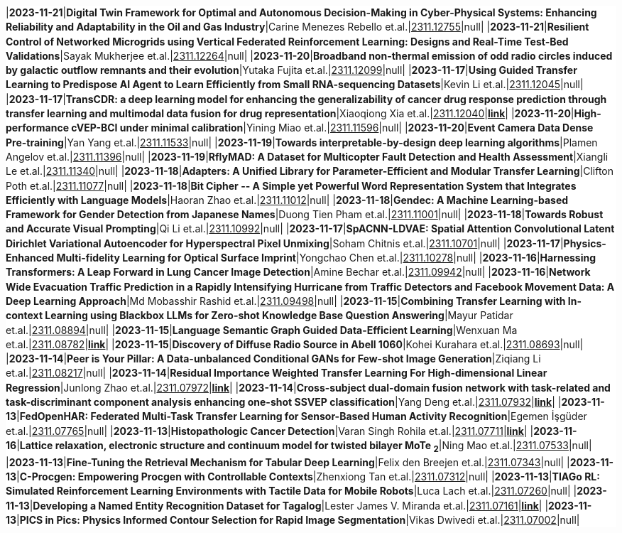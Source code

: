 |**2023-11-21**|**Digital Twin Framework for Optimal and Autonomous Decision-Making in Cyber-Physical Systems: Enhancing Reliability and Adaptability in the Oil and Gas Industry**|Carine Menezes Rebello et.al.|[2311.12755](http://arxiv.org/abs/2311.12755)|null|
|**2023-11-21**|**Resilient Control of Networked Microgrids using Vertical Federated Reinforcement Learning: Designs and Real-Time Test-Bed Validations**|Sayak Mukherjee et.al.|[2311.12264](http://arxiv.org/abs/2311.12264)|null|
|**2023-11-20**|**Broadband non-thermal emission of odd radio circles induced by galactic outflow remnants and their evolution**|Yutaka Fujita et.al.|[2311.12099](http://arxiv.org/abs/2311.12099)|null|
|**2023-11-17**|**Using Guided Transfer Learning to Predispose AI Agent to Learn Efficiently from Small RNA-sequencing Datasets**|Kevin Li et.al.|[2311.12045](http://arxiv.org/abs/2311.12045)|null|
|**2023-11-17**|**TransCDR: a deep learning model for enhancing the generalizability of cancer drug response prediction through transfer learning and multimodal data fusion for drug representation**|Xiaoqiong Xia et.al.|[2311.12040](http://arxiv.org/abs/2311.12040)|**[link](https://github.com/xiaoqiongxia/transcdr)**|
|**2023-11-20**|**High-performance cVEP-BCI under minimal calibration**|Yining Miao et.al.|[2311.11596](http://arxiv.org/abs/2311.11596)|null|
|**2023-11-20**|**Event Camera Data Dense Pre-training**|Yan Yang et.al.|[2311.11533](http://arxiv.org/abs/2311.11533)|null|
|**2023-11-19**|**Towards interpretable-by-design deep learning algorithms**|Plamen Angelov et.al.|[2311.11396](http://arxiv.org/abs/2311.11396)|null|
|**2023-11-19**|**RflyMAD: A Dataset for Multicopter Fault Detection and Health Assessment**|Xiangli Le et.al.|[2311.11340](http://arxiv.org/abs/2311.11340)|null|
|**2023-11-18**|**Adapters: A Unified Library for Parameter-Efficient and Modular Transfer Learning**|Clifton Poth et.al.|[2311.11077](http://arxiv.org/abs/2311.11077)|null|
|**2023-11-18**|**Bit Cipher -- A Simple yet Powerful Word Representation System that Integrates Efficiently with Language Models**|Haoran Zhao et.al.|[2311.11012](http://arxiv.org/abs/2311.11012)|null|
|**2023-11-18**|**Gendec: A Machine Learning-based Framework for Gender Detection from Japanese Names**|Duong Tien Pham et.al.|[2311.11001](http://arxiv.org/abs/2311.11001)|null|
|**2023-11-18**|**Towards Robust and Accurate Visual Prompting**|Qi Li et.al.|[2311.10992](http://arxiv.org/abs/2311.10992)|null|
|**2023-11-17**|**SpACNN-LDVAE: Spatial Attention Convolutional Latent Dirichlet Variational Autoencoder for Hyperspectral Pixel Unmixing**|Soham Chitnis et.al.|[2311.10701](http://arxiv.org/abs/2311.10701)|null|
|**2023-11-17**|**Physics-Enhanced Multi-fidelity Learning for Optical Surface Imprint**|Yongchao Chen et.al.|[2311.10278](http://arxiv.org/abs/2311.10278)|null|
|**2023-11-16**|**Harnessing Transformers: A Leap Forward in Lung Cancer Image Detection**|Amine Bechar et.al.|[2311.09942](http://arxiv.org/abs/2311.09942)|null|
|**2023-11-16**|**Network Wide Evacuation Traffic Prediction in a Rapidly Intensifying Hurricane from Traffic Detectors and Facebook Movement Data: A Deep Learning Approach**|Md Mobasshir Rashid et.al.|[2311.09498](http://arxiv.org/abs/2311.09498)|null|
|**2023-11-15**|**Combining Transfer Learning with In-context Learning using Blackbox LLMs for Zero-shot Knowledge Base Question Answering**|Mayur Patidar et.al.|[2311.08894](http://arxiv.org/abs/2311.08894)|null|
|**2023-11-15**|**Language Semantic Graph Guided Data-Efficient Learning**|Wenxuan Ma et.al.|[2311.08782](http://arxiv.org/abs/2311.08782)|**[link](https://github.com/bit-da/lsg)**|
|**2023-11-15**|**Discovery of Diffuse Radio Source in Abell 1060**|Kohei Kurahara et.al.|[2311.08693](http://arxiv.org/abs/2311.08693)|null|
|**2023-11-14**|**Peer is Your Pillar: A Data-unbalanced Conditional GANs for Few-shot Image Generation**|Ziqiang Li et.al.|[2311.08217](http://arxiv.org/abs/2311.08217)|null|
|**2023-11-14**|**Residual Importance Weighted Transfer Learning For High-dimensional Linear Regression**|Junlong Zhao et.al.|[2311.07972](http://arxiv.org/abs/2311.07972)|**[link](https://github.com/riw-tl/transfer-learning)**|
|**2023-11-14**|**Cross-subject dual-domain fusion network with task-related and task-discriminant component analysis enhancing one-shot SSVEP classification**|Yang Deng et.al.|[2311.07932](http://arxiv.org/abs/2311.07932)|**[link](https://github.com/Sungden/One-shot-SSVEP-classification)**|
|**2023-11-13**|**FedOpenHAR: Federated Multi-Task Transfer Learning for Sensor-Based Human Activity Recognition**|Egemen İşgüder et.al.|[2311.07765](http://arxiv.org/abs/2311.07765)|null|
|**2023-11-13**|**Histopathologic Cancer Detection**|Varan Singh Rohila et.al.|[2311.07711](http://arxiv.org/abs/2311.07711)|**[link](https://github.com/lbasyal/Histopathologic-Cancer-Detection-)**|
|**2023-11-16**|**Lattice relaxation, electronic structure and continuum model for twisted bilayer MoTe $_2$**|Ning Mao et.al.|[2311.07533](http://arxiv.org/abs/2311.07533)|null|
|**2023-11-13**|**Fine-Tuning the Retrieval Mechanism for Tabular Deep Learning**|Felix den Breejen et.al.|[2311.07343](http://arxiv.org/abs/2311.07343)|null|
|**2023-11-13**|**C-Procgen: Empowering Procgen with Controllable Contexts**|Zhenxiong Tan et.al.|[2311.07312](http://arxiv.org/abs/2311.07312)|null|
|**2023-11-13**|**TIAGo RL: Simulated Reinforcement Learning Environments with Tactile Data for Mobile Robots**|Luca Lach et.al.|[2311.07260](http://arxiv.org/abs/2311.07260)|null|
|**2023-11-13**|**Developing a Named Entity Recognition Dataset for Tagalog**|Lester James V. Miranda et.al.|[2311.07161](http://arxiv.org/abs/2311.07161)|**[link](https://github.com/ljvmiranda921/calamancy)**|
|**2023-11-13**|**PICS in Pics: Physics Informed Contour Selection for Rapid Image Segmentation**|Vikas Dwivedi et.al.|[2311.07002](http://arxiv.org/abs/2311.07002)|null|